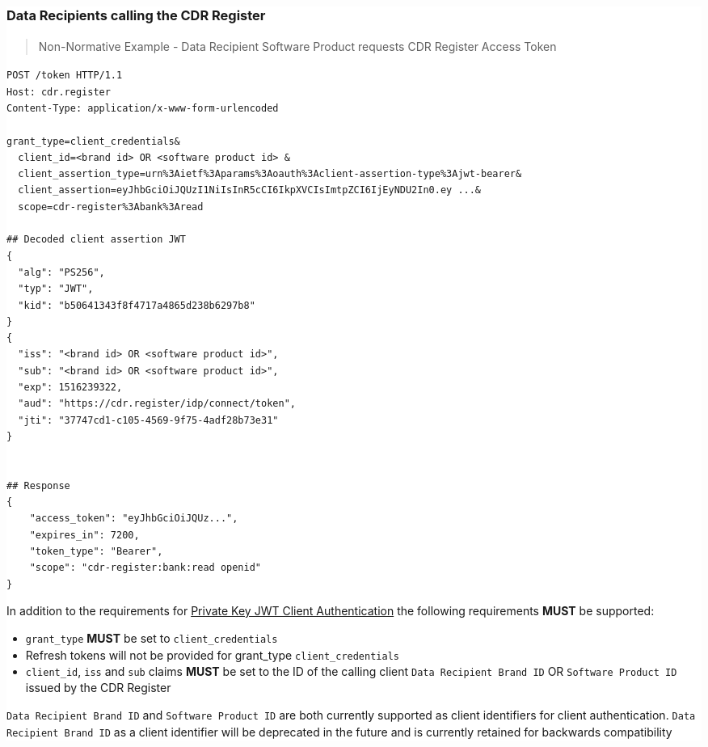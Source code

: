 

### Data Recipients calling the CDR Register


> Non-Normative Example - Data Recipient Software Product requests CDR Register Access Token

```
POST /token HTTP/1.1
Host: cdr.register
Content-Type: application/x-www-form-urlencoded

grant_type=client_credentials&
  client_id=<brand id> OR <software product id> &
  client_assertion_type=urn%3Aietf%3Aparams%3Aoauth%3Aclient-assertion-type%3Ajwt-bearer&
  client_assertion=eyJhbGciOiJQUzI1NiIsInR5cCI6IkpXVCIsImtpZCI6IjEyNDU2In0.ey ...&
  scope=cdr-register%3Abank%3Aread

## Decoded client assertion JWT
{
  "alg": "PS256",
  "typ": "JWT",
  "kid": "b50641343f8f4717a4865d238b6297b8"
}
{
  "iss": "<brand id> OR <software product id>",
  "sub": "<brand id> OR <software product id>",
  "exp": 1516239322,
  "aud": "https://cdr.register/idp/connect/token",
  "jti": "37747cd1-c105-4569-9f75-4adf28b73e31"
}


## Response
{
    "access_token": "eyJhbGciOiJQUz...",
    "expires_in": 7200,
    "token_type": "Bearer",
    "scope": "cdr-register:bank:read openid"
}
```

In addition to the requirements for [Private Key JWT Client Authentication](#private-key-jwt-client-authentication) the following requirements **MUST** be supported:

* `grant_type` **MUST** be set to `client_credentials`
* Refresh tokens will not be provided for grant_type `client_credentials`
* `client_id`, `iss` and `sub` claims **MUST** be set to the ID of the calling client `Data Recipient Brand ID` OR `Software Product ID` issued by the CDR Register

<aside class="notice">
<code>Data Recipient Brand ID</code> and <code>Software Product ID</code> are both currently supported as client identifiers for client authentication.
<code>Data Recipient Brand ID</code> as a client identifier will be deprecated in the future and is currently retained for backwards compatibility
</aside>
